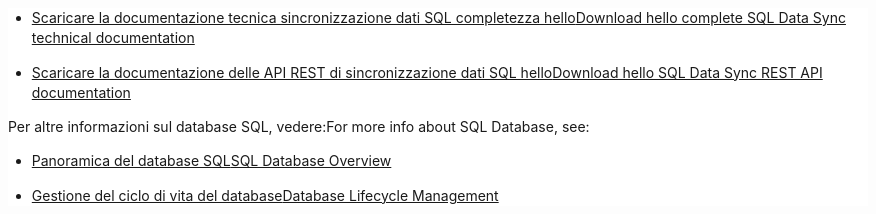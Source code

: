 -   [<span data-ttu-id="91bc4-223">Scaricare la documentazione tecnica sincronizzazione dati SQL completezza hello</span><span class="sxs-lookup"><span data-stu-id="91bc4-223">Download hello complete SQL Data Sync technical documentation</span></span>](https://github.com/Microsoft/sql-server-samples/raw/master/samples/features/sql-data-sync/Data_Sync_Preview_full_documentation.pdf?raw=true)

-   [<span data-ttu-id="91bc4-224">Scaricare la documentazione delle API REST di sincronizzazione dati SQL hello</span><span class="sxs-lookup"><span data-stu-id="91bc4-224">Download hello SQL Data Sync REST API documentation</span></span>](https://github.com/Microsoft/sql-server-samples/raw/master/samples/features/sql-data-sync/Data_Sync_Preview_REST_API.pdf?raw=true)

<span data-ttu-id="91bc4-225">Per altre informazioni sul database SQL, vedere:</span><span class="sxs-lookup"><span data-stu-id="91bc4-225">For more info about SQL Database, see:</span></span>

-   [<span data-ttu-id="91bc4-226">Panoramica del database SQL</span><span class="sxs-lookup"><span data-stu-id="91bc4-226">SQL Database Overview</span></span>](sql-database-technical-overview.md)

-   [<span data-ttu-id="91bc4-227">Gestione del ciclo di vita del database</span><span class="sxs-lookup"><span data-stu-id="91bc4-227">Database Lifecycle Management</span></span>](https://msdn.microsoft.com/library/jj907294.aspx)
